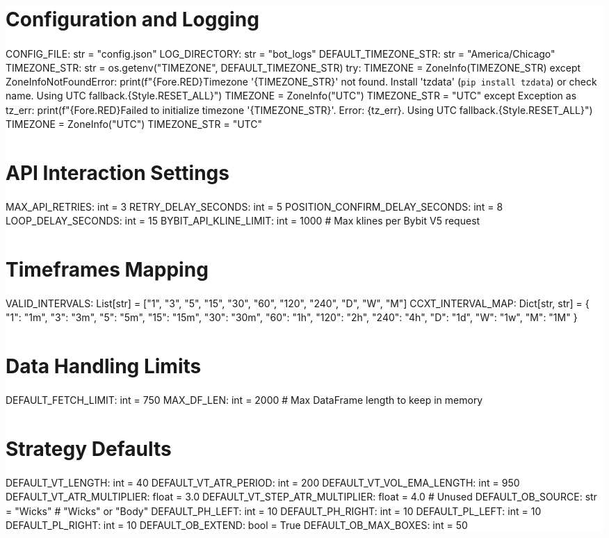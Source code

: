 # Configuration and Logging
CONFIG_FILE: str = "config.json"
LOG_DIRECTORY: str = "bot_logs"
DEFAULT_TIMEZONE_STR: str = "America/Chicago"
TIMEZONE_STR: str = os.getenv("TIMEZONE", DEFAULT_TIMEZONE_STR)
try:
    TIMEZONE = ZoneInfo(TIMEZONE_STR)
except ZoneInfoNotFoundError:
    print(f"{Fore.RED}Timezone '{TIMEZONE_STR}' not found. Install 'tzdata' (`pip install tzdata`) or check name. Using UTC fallback.{Style.RESET_ALL}")
    TIMEZONE = ZoneInfo("UTC")
    TIMEZONE_STR = "UTC"
except Exception as tz_err:
    print(f"{Fore.RED}Failed to initialize timezone '{TIMEZONE_STR}'. Error: {tz_err}. Using UTC fallback.{Style.RESET_ALL}")
    TIMEZONE = ZoneInfo("UTC")
    TIMEZONE_STR = "UTC"

# API Interaction Settings
MAX_API_RETRIES: int = 3
RETRY_DELAY_SECONDS: int = 5
POSITION_CONFIRM_DELAY_SECONDS: int = 8
LOOP_DELAY_SECONDS: int = 15
BYBIT_API_KLINE_LIMIT: int = 1000 # Max klines per Bybit V5 request

# Timeframes Mapping
VALID_INTERVALS: List[str] = ["1", "3", "5", "15", "30", "60", "120", "240", "D", "W", "M"]
CCXT_INTERVAL_MAP: Dict[str, str] = {
    "1": "1m", "3": "3m", "5": "5m", "15": "15m", "30": "30m",
    "60": "1h", "120": "2h", "240": "4h", "D": "1d", "W": "1w", "M": "1M"
}

# Data Handling Limits
DEFAULT_FETCH_LIMIT: int = 750
MAX_DF_LEN: int = 2000 # Max DataFrame length to keep in memory

# Strategy Defaults
DEFAULT_VT_LENGTH: int = 40
DEFAULT_VT_ATR_PERIOD: int = 200
DEFAULT_VT_VOL_EMA_LENGTH: int = 950
DEFAULT_VT_ATR_MULTIPLIER: float = 3.0
DEFAULT_VT_STEP_ATR_MULTIPLIER: float = 4.0 # Unused
DEFAULT_OB_SOURCE: str = "Wicks" # "Wicks" or "Body"
DEFAULT_PH_LEFT: int = 10
DEFAULT_PH_RIGHT: int = 10
DEFAULT_PL_LEFT: int = 10
DEFAULT_PL_RIGHT: int = 10
DEFAULT_OB_EXTEND: bool = True
DEFAULT_OB_MAX_BOXES: int = 50
